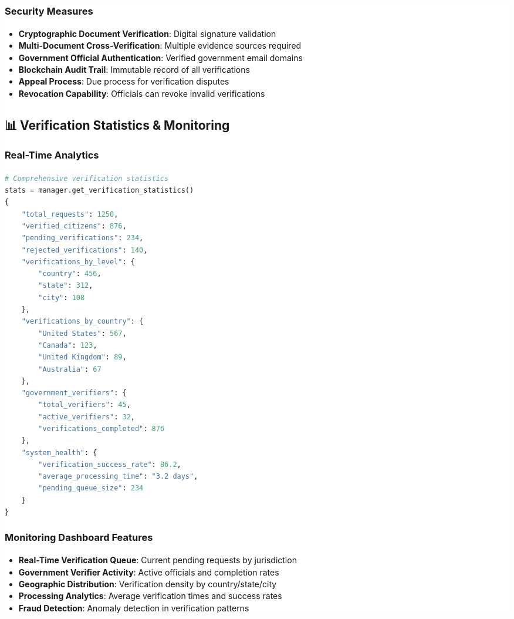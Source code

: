 ### Security Measures
- **Cryptographic Document Verification**: Digital signature validation
- **Multi-Document Cross-Verification**: Multiple evidence sources required
- **Government Official Authentication**: Verified government email domains
- **Blockchain Audit Trail**: Immutable record of all verifications
- **Appeal Process**: Due process for verification disputes
- **Revocation Capability**: Officials can revoke invalid verifications

## 📊 Verification Statistics & Monitoring

### Real-Time Analytics
```python
# Comprehensive verification statistics
stats = manager.get_verification_statistics()
{
    "total_requests": 1250,
    "verified_citizens": 876, 
    "pending_verifications": 234,
    "rejected_verifications": 140,
    "verifications_by_level": {
        "country": 456,
        "state": 312,
        "city": 108
    },
    "verifications_by_country": {
        "United States": 567,
        "Canada": 123,
        "United Kingdom": 89,
        "Australia": 67
    },
    "government_verifiers": {
        "total_verifiers": 45,
        "active_verifiers": 32,
        "verifications_completed": 876
    },
    "system_health": {
        "verification_success_rate": 86.2,
        "average_processing_time": "3.2 days",
        "pending_queue_size": 234
    }
}
```

### Monitoring Dashboard Features
- **Real-Time Verification Queue**: Current pending requests by jurisdiction
- **Government Verifier Activity**: Active officials and completion rates
- **Geographic Distribution**: Verification density by country/state/city
- **Processing Analytics**: Average verification times and success rates
- **Fraud Detection**: Anomaly detection in verification patterns
